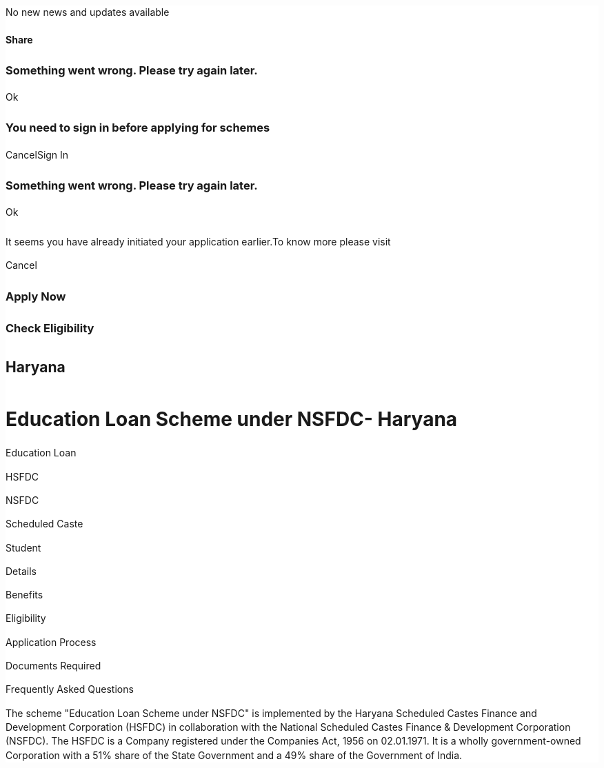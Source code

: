 No new news and updates available

#### Share

### Something went wrong. Please try again later.

Ok

### 

### You need to sign in before applying for schemes

CancelSign In

### Something went wrong. Please try again later.

Ok

### 

It seems you have already initiated your application earlier.To know more please visit

Cancel

### Apply Now

### Check Eligibility

Haryana
-------

Education Loan Scheme under NSFDC- Haryana
==========================================

Education Loan

HSFDC

NSFDC

Scheduled Caste

Student

Details

Benefits

Eligibility

Application Process

Documents Required

Frequently Asked Questions

The scheme "Education Loan Scheme under NSFDC" is implemented by the Haryana Scheduled Castes Finance and Development Corporation (HSFDC) in collaboration with the National Scheduled Castes Finance & Development Corporation (NSFDC). The HSFDC is a Company registered under the Companies Act, 1956 on 02.01.1971. It is a wholly government-owned Corporation with a 51% share of the State Government and a 49% share of the Government of India.
